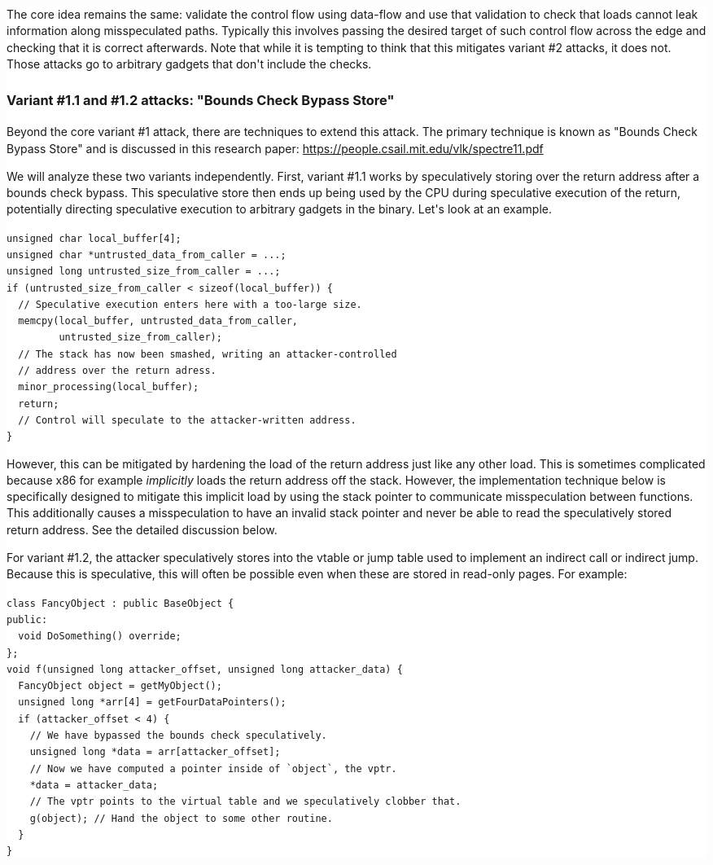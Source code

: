 The core idea remains the same: validate the control flow using data-flow and
use that validation to check that loads cannot leak information along
misspeculated paths. Typically this involves passing the desired target of such
control flow across the edge and checking that it is correct afterwards. Note
that while it is tempting to think that this mitigates variant #2 attacks, it
does not. Those attacks go to arbitrary gadgets that don't include the checks.


### Variant #1.1 and #1.2 attacks: "Bounds Check Bypass Store"

Beyond the core variant #1 attack, there are techniques to extend this attack.
The primary technique is known as "Bounds Check Bypass Store" and is discussed
in this research paper: https://people.csail.mit.edu/vlk/spectre11.pdf

We will analyze these two variants independently. First, variant #1.1 works by
speculatively storing over the return address after a bounds check bypass. This
speculative store then ends up being used by the CPU during speculative
execution of the return, potentially directing speculative execution to
arbitrary gadgets in the binary. Let's look at an example.
```
unsigned char local_buffer[4];
unsigned char *untrusted_data_from_caller = ...;
unsigned long untrusted_size_from_caller = ...;
if (untrusted_size_from_caller < sizeof(local_buffer)) {
  // Speculative execution enters here with a too-large size.
  memcpy(local_buffer, untrusted_data_from_caller,
         untrusted_size_from_caller);
  // The stack has now been smashed, writing an attacker-controlled
  // address over the return adress.
  minor_processing(local_buffer);
  return;
  // Control will speculate to the attacker-written address.
}
```

However, this can be mitigated by hardening the load of the return address just
like any other load. This is sometimes complicated because x86 for example
*implicitly* loads the return address off the stack. However, the
implementation technique below is specifically designed to mitigate this
implicit load by using the stack pointer to communicate misspeculation between
functions. This additionally causes a misspeculation to have an invalid stack
pointer and never be able to read the speculatively stored return address. See
the detailed discussion below.

For variant #1.2, the attacker speculatively stores into the vtable or jump
table used to implement an indirect call or indirect jump. Because this is
speculative, this will often be possible even when these are stored in
read-only pages. For example:
```
class FancyObject : public BaseObject {
public:
  void DoSomething() override;
};
void f(unsigned long attacker_offset, unsigned long attacker_data) {
  FancyObject object = getMyObject();
  unsigned long *arr[4] = getFourDataPointers();
  if (attacker_offset < 4) {
    // We have bypassed the bounds check speculatively.
    unsigned long *data = arr[attacker_offset];
    // Now we have computed a pointer inside of `object`, the vptr.
    *data = attacker_data;
    // The vptr points to the virtual table and we speculatively clobber that.
    g(object); // Hand the object to some other routine.
  }
}
```